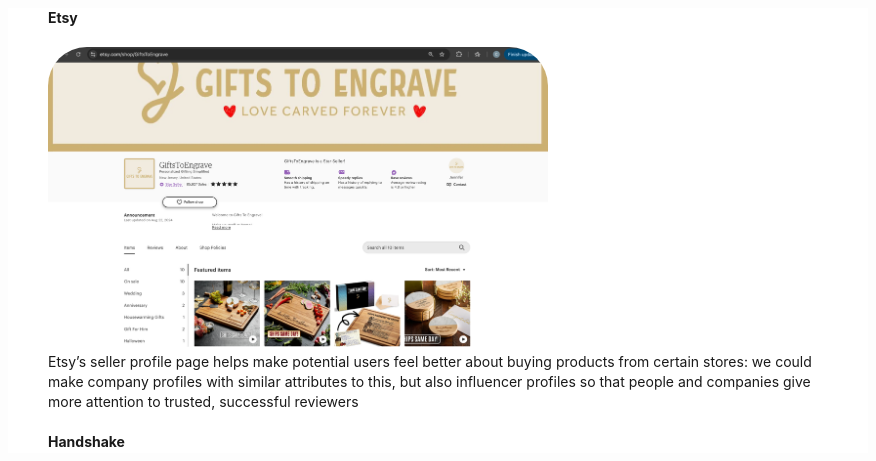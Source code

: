 <figure>
    <h4>Etsy</h4>
    <img src="/../assets/images/a2-images/image11.png" width="500" style="border-radius:2vh">
    <figcaption> Etsy’s seller profile page helps make potential users feel better about buying products from certain stores: we could make company profiles with similar attributes to this, but also influencer profiles so that people and companies give more attention to trusted, successful reviewers
    </figcaption>
</figure>
<figure>
    <h4>Handshake</h4>